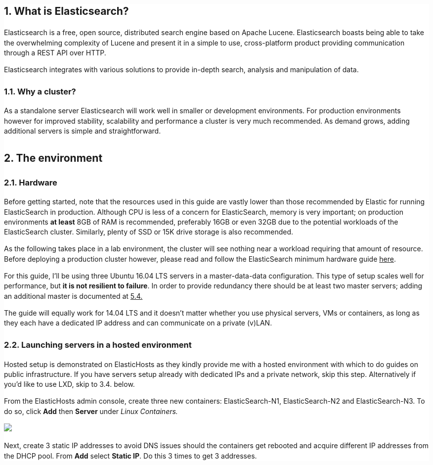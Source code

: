 ## 1. What is Elasticsearch?

Elasticsearch is a free, open source, distributed search engine based on Apache Lucene. Elasticsearch boasts being able to take the overwhelming complexity of Lucene and present it in a simple to use, cross-platform product providing communication through a REST API over HTTP.

Elasticsearch integrates with various solutions to provide in-depth search, analysis and manipulation of data.

### 1.1. Why a cluster?

As a standalone server Elasticsearch will work well in smaller or development environments. For production environments however for improved stability, scalability and performance a cluster is very much recommended. As demand grows, adding additional servers is simple and straightforward.

## 2. The environment

### 2.1. Hardware

Before getting started, note that the resources used in this guide are vastly lower than those recommended by Elastic for running ElasticSearch in production. Although CPU is less of a concern for ElasticSearch, memory is very important; on production environments **at least** 8GB of RAM is recommended, preferably 16GB or even 32GB due to the potential workloads of the ElasticSearch cluster. Similarly, plenty of SSD or 15K drive storage is also recommended.

As the following takes place in a lab environment, the cluster will see nothing near a workload requiring that amount of resource. Before deploying a production cluster however, please read and follow the ElasticSearch minimum hardware guide [here](https://www.elastic.co/guide/en/elasticsearch/guide/current/hardware.html).

For this guide, I’ll be using three Ubuntu 16.04 LTS servers in a master-data-data configuration. This type of setup scales well for performance, but **it is not resilient to failure**. In order to provide redundancy there should be at least two master servers; adding an additional master is documented at [5.4.](#Additionalmasternodes)

The guide will equally work for 14.04 LTS and it doesn’t matter whether you use physical servers, VMs or containers, as long as they each have a dedicated IP address and can communicate on a private (v)LAN.

### 2.2. Launching servers in a hosted environment

Hosted setup is demonstrated on ElasticHosts as they kindly provide me with a hosted environment with which to do guides on public infrastructure. If you have servers setup already with dedicated IPs and a private network, skip this step. Alternatively if you’d like to use LXD, skip to 3.4. below.

From the ElasticHosts admin console, create three new containers: ElasticSearch-N1, ElasticSearch-N2 and ElasticSearch-N3. To do so, click **Add** then **Server** under *Linux Containers.*

[![](https://r2_worker.bayton.workers.dev/uploads/2016/09/ss1.png)](/https://r2_worker.bayton.workers.dev/uploads/2016/09/ss1.png)

Next, create 3 static IP addresses to avoid DNS issues should the containers get rebooted and acquire different IP addresses from the DHCP pool. From **Add** select **Static IP**. Do this 3 times to get 3 addresses.
